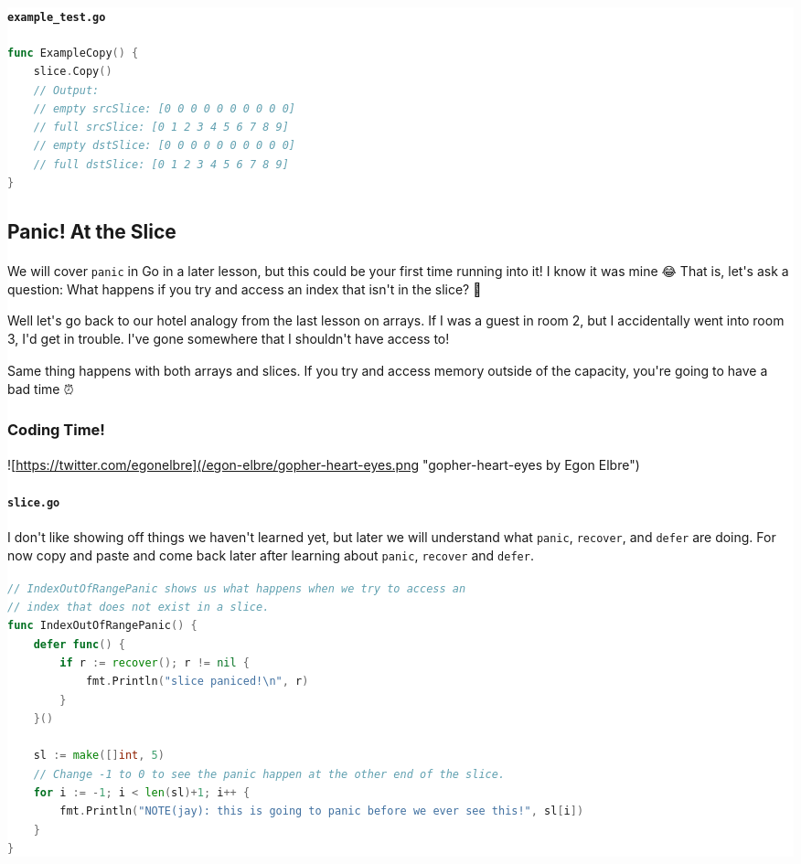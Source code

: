#### `example_test.go`

```go
func ExampleCopy() {
	slice.Copy()
	// Output:
	// empty srcSlice: [0 0 0 0 0 0 0 0 0 0]
	// full srcSlice: [0 1 2 3 4 5 6 7 8 9]
	// empty dstSlice: [0 0 0 0 0 0 0 0 0 0]
	// full dstSlice: [0 1 2 3 4 5 6 7 8 9]
}
```

## Panic! At the Slice

We will cover `panic` in Go in a later lesson, but this could be your first
time running into it! I know it was mine 😂 That is, let's ask a question: What
happens if you try and access an index that isn't in the slice? 🤔

Well let's go back to our hotel analogy from the last lesson on arrays. If I
was a guest in room 2, but I accidentally went into room 3, I'd get in trouble.
I've gone somewhere that I shouldn't have access to!

Same thing happens with both arrays and slices. If you try and access memory
outside of the capacity, you're going to have a bad time ⏰

### Coding Time!

![https://twitter.com/egonelbre](/egon-elbre/gopher-heart-eyes.png "gopher-heart-eyes by Egon Elbre")

#### `slice.go`

I don't like showing off things we haven't learned yet, but later we will
understand what `panic`, `recover`, and `defer` are doing. For now copy and
paste and come back later after learning about `panic`, `recover` and `defer`.

```go
// IndexOutOfRangePanic shows us what happens when we try to access an
// index that does not exist in a slice.
func IndexOutOfRangePanic() {
	defer func() {
		if r := recover(); r != nil {
			fmt.Println("slice paniced!\n", r)
		}
	}()

	sl := make([]int, 5)
	// Change -1 to 0 to see the panic happen at the other end of the slice.
	for i := -1; i < len(sl)+1; i++ {
		fmt.Println("NOTE(jay): this is going to panic before we ever see this!", sl[i])
	}
}
```

